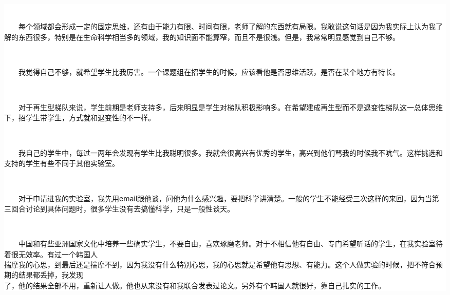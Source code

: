  

</div>

<div style="text-indent: 2em;">

每个领域都会形成一定的固定思维，还有由于能力有限、时间有限，老师了解的东西就有局限。我敢说这句话是因为我实际上认为我了解的东西很多，特别是在生命科学相当多的领域，我的知识面不能算窄，而且不是很浅。但是，我常常明显感觉到自己不够。

</div>

<div style="text-indent: 2em;">

 

</div>

<div style="text-indent: 2em;">

我觉得自己不够，就希望学生比我厉害。一个课题组在招学生的时候，应该看他是否思维活跃，是否在某个地方有特长。

</div>

<div style="text-indent: 2em;">

 

</div>

<div style="text-indent: 2em;">

对于再生型梯队来说，学生前期是老师支持多，后来明显是学生对梯队积极影响多。在希望建成再生型而不是退变性梯队这一总体思维下，招学生带学生，方式就和退变性的不一样。

</div>

<div style="text-indent: 2em;">

 

</div>

<div style="text-indent: 2em;">

我自己的学生中，每过一两年会发现有学生比我聪明很多。我就会很高兴有优秀的学生，高兴到他们骂我的时候我不吭气。这样挑选和支持的学生有些不同于其他实验室。

</div>

<div style="text-indent: 2em;">

 

</div>

<div style="text-indent: 2em;">

对于申请进我的实验室，我先用email跟他谈，问他为什么感兴趣，要把科学讲清楚。一般的学生不能经受三次这样的来回，因为当第三回合讨论到具体问题时，很多学生没有去搞懂科学，只是一般性谈天。

</div>

<div style="text-indent: 2em;">

 

</div>

<div style="text-indent: 2em;">

中国和有些亚洲国家文化中培养一些确实学生，不要自由，喜欢琢磨老师。对于不相信他有自由、专门希望听话的学生，在我实验室待着很无效率。有过一个韩国人  
揣摩我的心思，到最后还是揣摩不到，因为我没有什么特别心思，我的心思就是希望他有思想、有能力。这个人做实验的时候，把不符合预期的结果都丢掉，我发现  
了，他的结果全部不用，重新让人做。他也从来没有和我联合发表过论文。另外有个韩国人就很好，靠自己扎实的工作。
